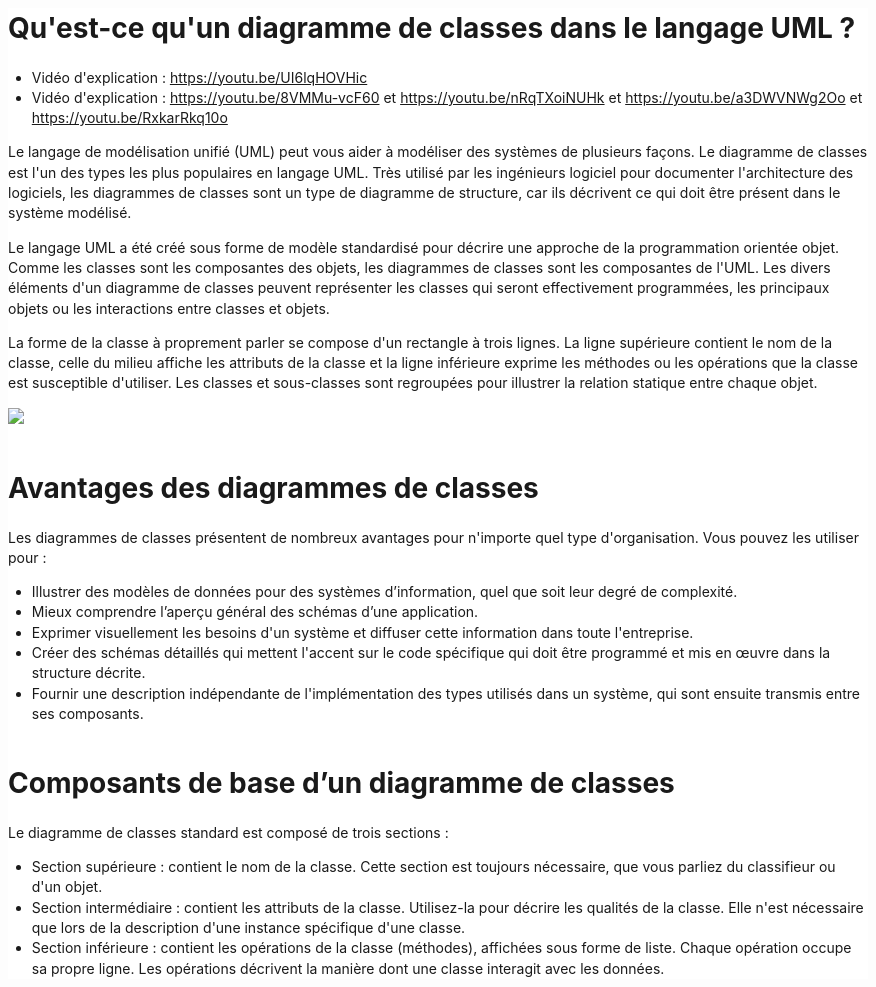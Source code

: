 # Qu'est-ce qu'un diagramme de classes dans le langage UML ?

- Vidéo d'explication : <https://youtu.be/UI6lqHOVHic>
- Vidéo d'explication : <https://youtu.be/8VMMu-vcF60> et <https://youtu.be/nRqTXoiNUHk> et <https://youtu.be/a3DWVNWg2Oo> et <https://youtu.be/RxkarRkq10o>

Le langage de modélisation unifié (UML) peut vous aider à modéliser des systèmes de plusieurs façons. Le diagramme de classes est l'un des types les plus populaires en langage UML. Très utilisé par les ingénieurs logiciel pour documenter l'architecture des logiciels, les diagrammes de classes sont un type de diagramme de structure, car ils décrivent ce qui doit être présent dans le système modélisé.

Le langage UML a été créé sous forme de modèle standardisé pour décrire une approche de la programmation orientée objet. Comme les classes sont les composantes des objets, les diagrammes de classes sont les composantes de l'UML. Les divers éléments d'un diagramme de classes peuvent représenter les classes qui seront effectivement programmées, les principaux objets ou les interactions entre classes et objets.

La forme de la classe à proprement parler se compose d'un rectangle à trois lignes. La ligne supérieure contient le nom de la classe, celle du milieu affiche les attributs de la classe et la ligne inférieure exprime les méthodes ou les opérations que la classe est susceptible d'utiliser. Les classes et sous-classes sont regroupées pour illustrer la relation statique entre chaque objet.

![](https://d2slcw3kip6qmk.cloudfront.net/marketing/pages/chart/UML-Shape-Library.png)

# Avantages des diagrammes de classes

Les diagrammes de classes présentent de nombreux avantages pour n'importe quel type d'organisation. Vous pouvez les utiliser pour :

- Illustrer des modèles de données pour des systèmes d’information, quel que soit leur degré de complexité.
- Mieux comprendre l’aperçu général des schémas d’une application.
- Exprimer visuellement les besoins d'un système et diffuser cette information dans toute l'entreprise.
- Créer des schémas détaillés qui mettent l'accent sur le code spécifique qui doit être programmé et mis en œuvre dans la structure décrite.
- Fournir une description indépendante de l'implémentation des types utilisés dans un système, qui sont ensuite transmis entre ses composants.

# Composants de base d’un diagramme de classes

Le diagramme de classes standard est composé de trois sections :

- Section supérieure : contient le nom de la classe. Cette section est toujours nécessaire, que vous parliez du classifieur ou d'un objet.
- Section intermédiaire : contient les attributs de la classe. Utilisez-la pour décrire les qualités de la classe. Elle n'est nécessaire que lors de la description d'une instance spécifique d'une classe.
- Section inférieure : contient les opérations de la classe (méthodes), affichées sous forme de liste. Chaque opération occupe sa propre ligne. Les opérations décrivent la manière dont une classe interagit avec les données.
